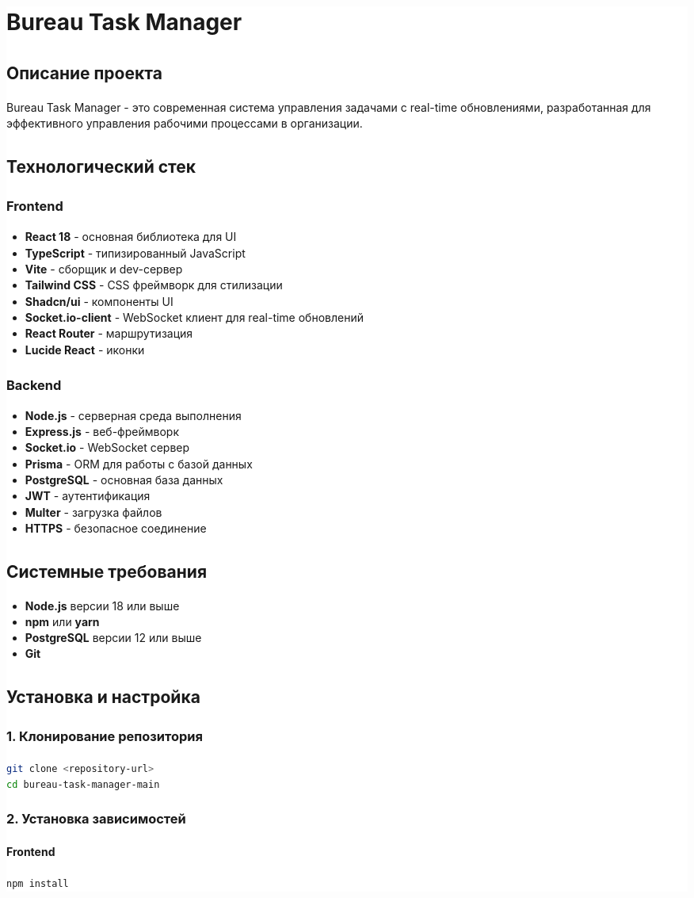 # Bureau Task Manager

## Описание проекта

Bureau Task Manager - это современная система управления задачами с real-time обновлениями, разработанная для эффективного управления рабочими процессами в организации.

## Технологический стек

### Frontend
- **React 18** - основная библиотека для UI
- **TypeScript** - типизированный JavaScript
- **Vite** - сборщик и dev-сервер
- **Tailwind CSS** - CSS фреймворк для стилизации
- **Shadcn/ui** - компоненты UI
- **Socket.io-client** - WebSocket клиент для real-time обновлений
- **React Router** - маршрутизация
- **Lucide React** - иконки

### Backend
- **Node.js** - серверная среда выполнения
- **Express.js** - веб-фреймворк
- **Socket.io** - WebSocket сервер
- **Prisma** - ORM для работы с базой данных
- **PostgreSQL** - основная база данных
- **JWT** - аутентификация
- **Multer** - загрузка файлов
- **HTTPS** - безопасное соединение

## Системные требования

- **Node.js** версии 18 или выше
- **npm** или **yarn**
- **PostgreSQL** версии 12 или выше
- **Git**

## Установка и настройка

### 1. Клонирование репозитория

```bash
git clone <repository-url>
cd bureau-task-manager-main
```

### 2. Установка зависимостей

#### Frontend
```bash
npm install
```
